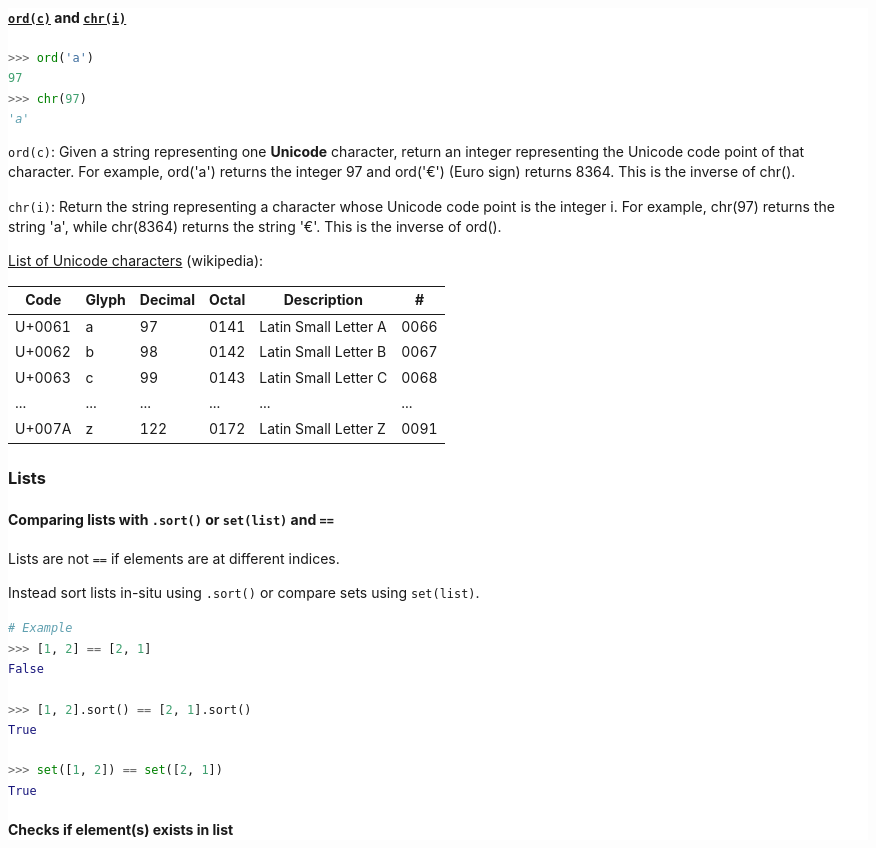 
#### [`ord(c)`](https://docs.python.org/3/library/functions.html#ord) and [`chr(i)`](https://docs.python.org/3/library/functions.html#chr)

```py
>>> ord('a')
97
>>> chr(97)
'a'
```

`ord(c)`: Given a string representing one **Unicode** character, return an integer representing the Unicode code point of that character. For example, ord('a') returns the integer 97 and ord('€') (Euro sign) returns 8364. This is the inverse of chr().

`chr(i)`: Return the string representing a character whose Unicode code point is the integer i. For example, chr(97) returns the string 'a', while chr(8364) returns the string '€'. This is the inverse of ord().

[List of Unicode characters](https://en.wikipedia.org/wiki/List_of_Unicode_characters#Basic_Latin) (wikipedia):

| Code | Glyph | Decimal  | Octal | Description | # |
|--------|---|-----|------|----------------------|------|
| U+0061 | a | 97  | 0141 | Latin Small Letter A | 0066 |
| U+0062 | b | 98  | 0142 | Latin Small Letter B | 0067 |
| U+0063 | c | 99  | 0143 | Latin Small Letter C | 0068 |
| ... | ...| ... | ... | ... | ... |
| U+007A | z | 122 | 0172 | Latin Small Letter Z | 0091 |

### Lists

#### Comparing lists with `.sort()` or `set(list)` and `==`

Lists are not `==` if elements are at different indices.

Instead sort lists in-situ using `.sort()` or compare sets using `set(list)`.

```py
# Example
>>> [1, 2] == [2, 1]
False

>>> [1, 2].sort() == [2, 1].sort()
True

>>> set([1, 2]) == set([2, 1])
True
```

#### Checks if element(s) exists in list
